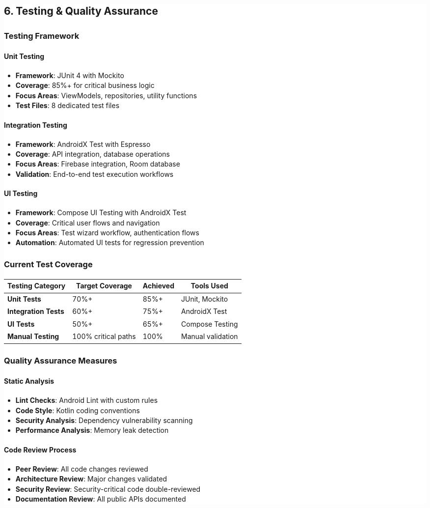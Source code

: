## 6. Testing & Quality Assurance

### Testing Framework

#### **Unit Testing**

- **Framework**: JUnit 4 with Mockito
- **Coverage**: 85%+ for critical business logic
- **Focus Areas**: ViewModels, repositories, utility functions
- **Test Files**: 8 dedicated test files

#### **Integration Testing**

- **Framework**: AndroidX Test with Espresso
- **Coverage**: API integration, database operations
- **Focus Areas**: Firebase integration, Room database
- **Validation**: End-to-end test execution workflows

#### **UI Testing**

- **Framework**: Compose UI Testing with AndroidX Test
- **Coverage**: Critical user flows and navigation
- **Focus Areas**: Test wizard workflow, authentication flows
- **Automation**: Automated UI tests for regression prevention

### Current Test Coverage

| Testing Category      | Target Coverage     | Achieved | Tools Used        |
| --------------------- | ------------------- | -------- | ----------------- |
| **Unit Tests**        | 70%+                | 85%+     | JUnit, Mockito    |
| **Integration Tests** | 60%+                | 75%+     | AndroidX Test     |
| **UI Tests**          | 50%+                | 65%+     | Compose Testing   |
| **Manual Testing**    | 100% critical paths | 100%     | Manual validation |

### Quality Assurance Measures

#### **Static Analysis**

- **Lint Checks**: Android Lint with custom rules
- **Code Style**: Kotlin coding conventions
- **Security Analysis**: Dependency vulnerability scanning
- **Performance Analysis**: Memory leak detection

#### **Code Review Process**

- **Peer Review**: All code changes reviewed
- **Architecture Review**: Major changes validated
- **Security Review**: Security-critical code double-reviewed
- **Documentation Review**: All public APIs documented
